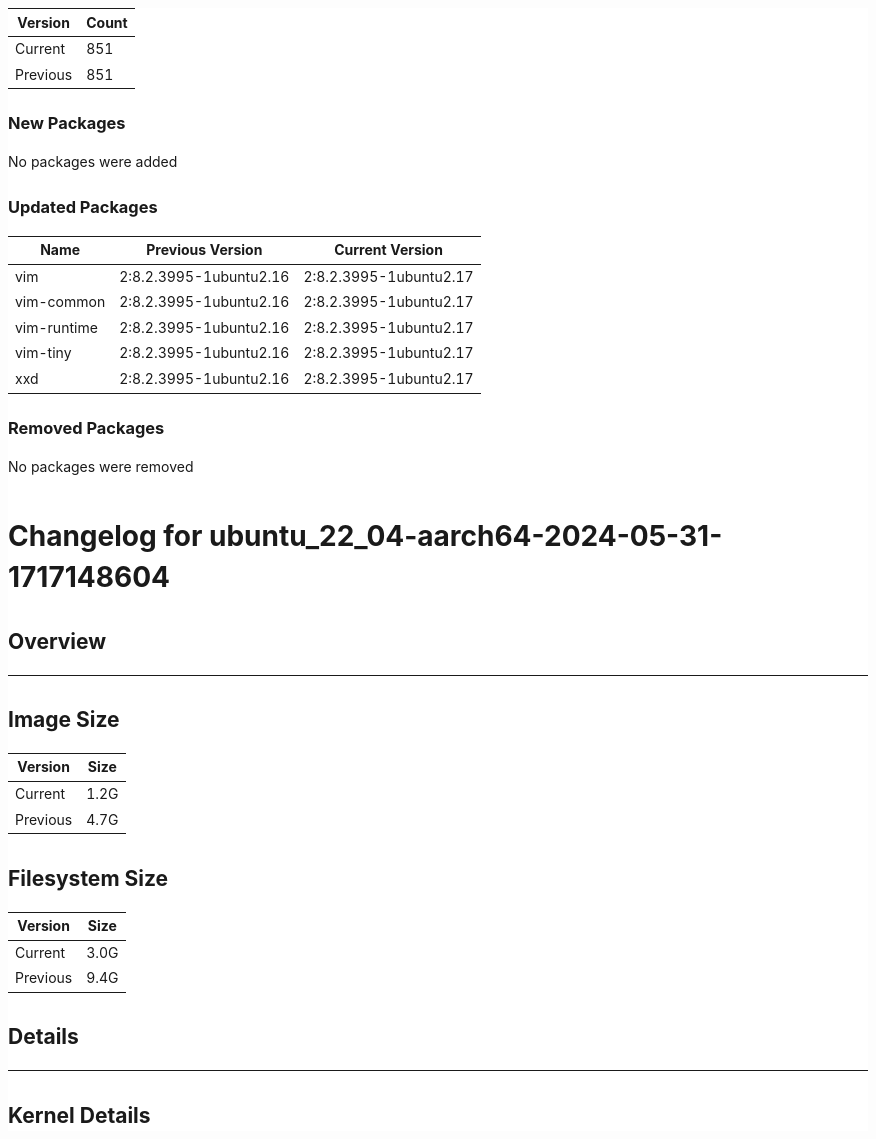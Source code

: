| Version  | Count                                    |
| -------- | ---------------------------------------- |
| Current  | 851      |
| Previous | 851 |

### New Packages
No packages were added

### Updated Packages
Name | Previous Version | Current Version
------------ | -------------------- | --------------------
vim | 2:8.2.3995-1ubuntu2.16 | 2:8.2.3995-1ubuntu2.17
vim-common | 2:8.2.3995-1ubuntu2.16 | 2:8.2.3995-1ubuntu2.17
vim-runtime | 2:8.2.3995-1ubuntu2.16 | 2:8.2.3995-1ubuntu2.17
vim-tiny | 2:8.2.3995-1ubuntu2.16 | 2:8.2.3995-1ubuntu2.17
xxd | 2:8.2.3995-1ubuntu2.16 | 2:8.2.3995-1ubuntu2.17

### Removed Packages
No packages were removed
# Changelog for ubuntu_22_04-aarch64-2024-05-31-1717148604

## Overview

---

## Image Size

| Version  | Size                                 |
| -------- | ------------------------------------ |
| Current  | 1.2G      |
| Previous | 4.7G |

## Filesystem Size

| Version  | Size                                   |
| -------- | -------------------------------------- |
| Current  | 3.0G      |
| Previous | 9.4G |

## Details

---

## Kernel Details
